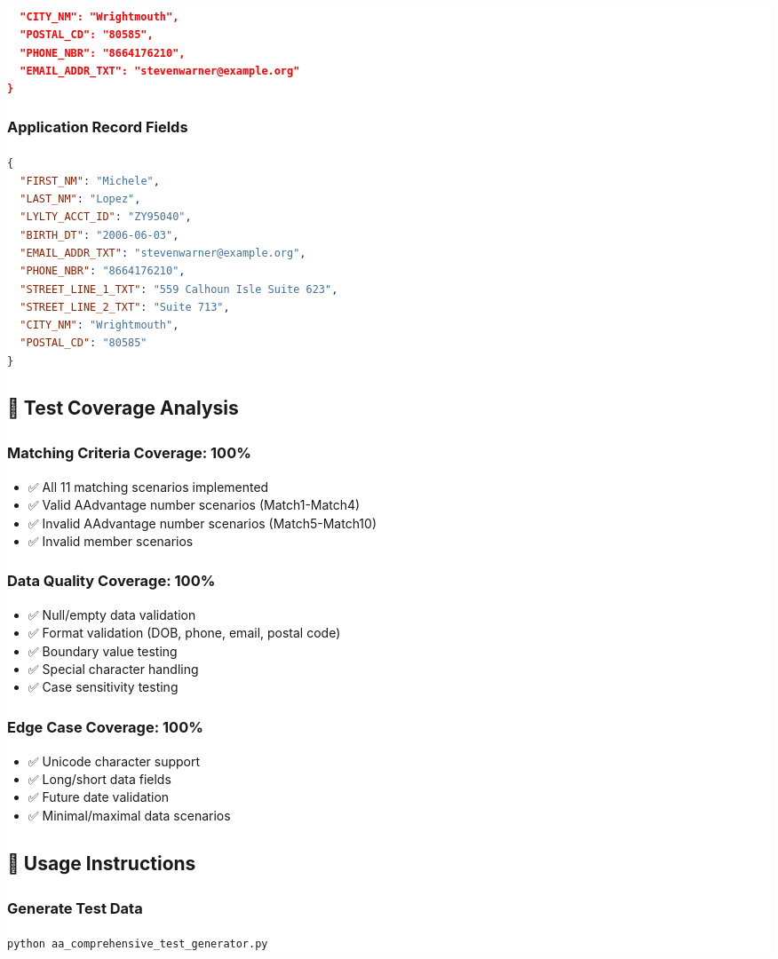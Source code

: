 ```json
  "CITY_NM": "Wrightmouth",
  "POSTAL_CD": "80585",
  "PHONE_NBR": "8664176210",
  "EMAIL_ADDR_TXT": "stevenwarner@example.org"
}
```

### **Application Record Fields**
```json
{
  "FIRST_NM": "Michele",
  "LAST_NM": "Lopez", 
  "LYLTY_ACCT_ID": "ZY95040",
  "BIRTH_DT": "2006-06-03",
  "EMAIL_ADDR_TXT": "stevenwarner@example.org",
  "PHONE_NBR": "8664176210",
  "STREET_LINE_1_TXT": "559 Calhoun Isle Suite 623",
  "STREET_LINE_2_TXT": "Suite 713",
  "CITY_NM": "Wrightmouth",
  "POSTAL_CD": "80585"
}
```

## 🎯 **Test Coverage Analysis**

### **Matching Criteria Coverage**: 100%
- ✅ All 11 matching scenarios implemented
- ✅ Valid AAdvantage number scenarios (Match1-Match4)
- ✅ Invalid AAdvantage number scenarios (Match5-Match10)
- ✅ Invalid member scenarios

### **Data Quality Coverage**: 100%
- ✅ Null/empty data validation
- ✅ Format validation (DOB, phone, email, postal code)
- ✅ Boundary value testing
- ✅ Special character handling
- ✅ Case sensitivity testing

### **Edge Case Coverage**: 100%
- ✅ Unicode character support
- ✅ Long/short data fields
- ✅ Future date validation
- ✅ Minimal/maximal data scenarios

## 🚀 **Usage Instructions**

### **Generate Test Data**
```bash
python aa_comprehensive_test_generator.py
```
